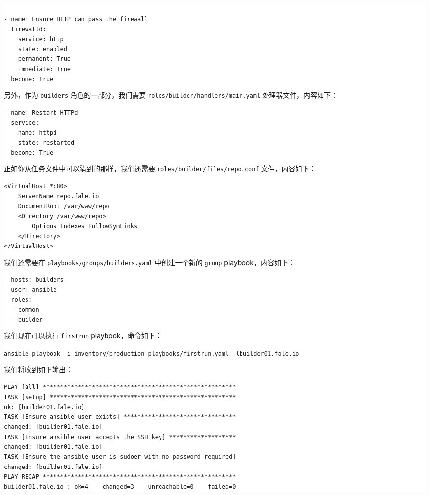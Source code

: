 ```

- name: Ensure HTTP can pass the firewall 
  firewalld: 
    service: http 
    state: enabled 
    permanent: True 
    immediate: True 
  become: True 

```

另外，作为 `builders` 角色的一部分，我们需要 `roles/builder/handlers/main.yaml` 处理器文件，内容如下：

```
- name: Restart HTTPd 
  service: 
    name: httpd 
    state: restarted 
  become: True 

```

正如你从任务文件中可以猜到的那样，我们还需要 `roles/builder/files/repo.conf` 文件，内容如下：

```
<VirtualHost *:80> 
    ServerName repo.fale.io 
    DocumentRoot /var/www/repo 
    <Directory /var/www/repo> 
        Options Indexes FollowSymLinks 
    </Directory> 
</VirtualHost> 

```

我们还需要在 `playbooks/groups/builders.yaml` 中创建一个新的 `group` playbook，内容如下：

```
- hosts: builders 
  user: ansible 
  roles: 
  - common 
  - builder 

```

我们现在可以执行 `firstrun` playbook，命令如下：

```
ansible-playbook -i inventory/production playbooks/firstrun.yaml -lbuilder01.fale.io

```

我们将收到如下输出：

```
PLAY [all] ******************************************************* 
TASK [setup] *****************************************************
ok: [builder01.fale.io] 
TASK [Ensure ansible user exists] ********************************
changed: [builder01.fale.io] 
TASK [Ensure ansible user accepts the SSH key] *******************
changed: [builder01.fale.io] 
TASK [Ensure the ansible user is sudoer with no password required]
changed: [builder01.fale.io] 
PLAY RECAP *******************************************************
builder01.fale.io : ok=4    changed=3    unreachable=0    failed=0

```
